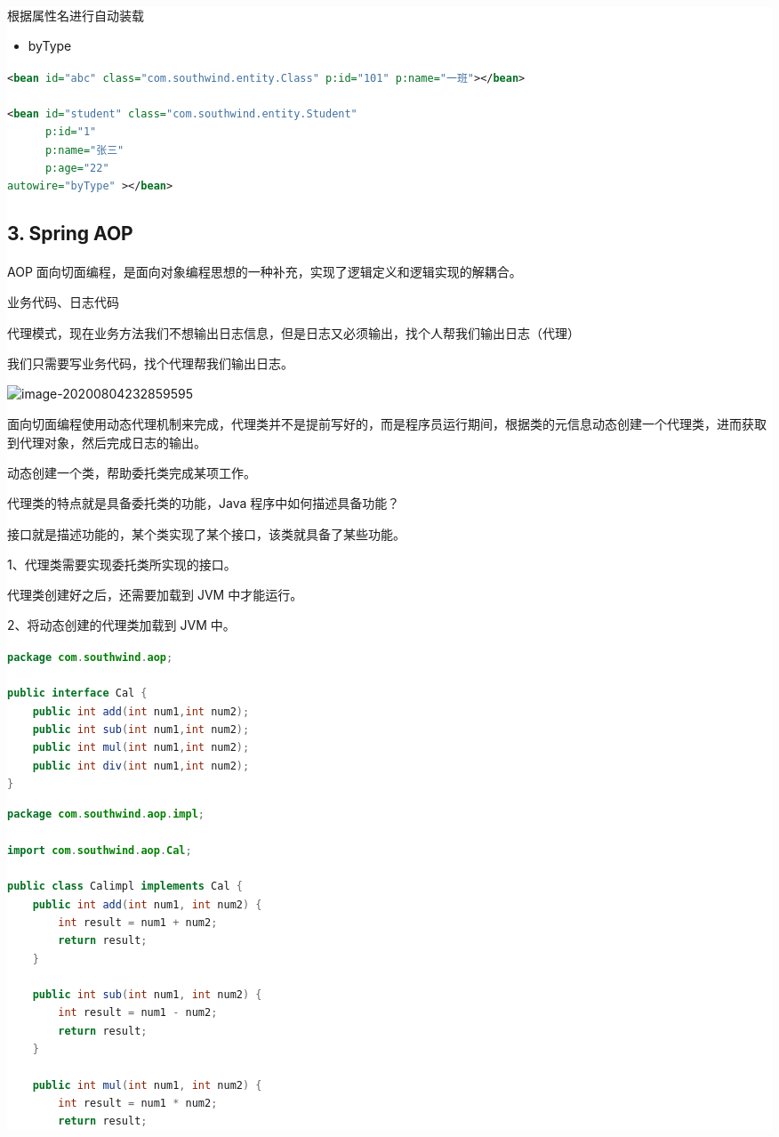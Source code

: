 根据属性名进行自动装载

- byType

```xml
<bean id="abc" class="com.southwind.entity.Class" p:id="101" p:name="一班"></bean>

<bean id="student" class="com.southwind.entity.Student"
      p:id="1"
      p:name="张三"
      p:age="22"
autowire="byType" ></bean>
```

## 3. Spring AOP

AOP 面向切面编程，是面向对象编程思想的一种补充，实现了逻辑定义和逻辑实现的解耦合。

业务代码、日志代码

代理模式，现在业务方法我们不想输出日志信息，但是日志又必须输出，找个人帮我们输出日志（代理）

我们只需要写业务代码，找个代理帮我们输出日志。

![image-20200804232859595](C:\Users\userhan\AppData\Roaming\Typora\typora-user-images\image-20200804232859595.png)

面向切面编程使用动态代理机制来完成，代理类并不是提前写好的，而是程序员运行期间，根据类的元信息动态创建一个代理类，进而获取到代理对象，然后完成日志的输出。

动态创建一个类，帮助委托类完成某项工作。

代理类的特点就是具备委托类的功能，Java 程序中如何描述具备功能？

接口就是描述功能的，某个类实现了某个接口，该类就具备了某些功能。

1、代理类需要实现委托类所实现的接口。

代理类创建好之后，还需要加载到 JVM 中才能运行。

2、将动态创建的代理类加载到 JVM 中。

```java
package com.southwind.aop;

public interface Cal {
    public int add(int num1,int num2);
    public int sub(int num1,int num2);
    public int mul(int num1,int num2);
    public int div(int num1,int num2);
}
```

```java
package com.southwind.aop.impl;

import com.southwind.aop.Cal;

public class Calimpl implements Cal {
    public int add(int num1, int num2) {
        int result = num1 + num2;
        return result;
    }

    public int sub(int num1, int num2) {
        int result = num1 - num2;
        return result;
    }

    public int mul(int num1, int num2) {
        int result = num1 * num2;
        return result;
```